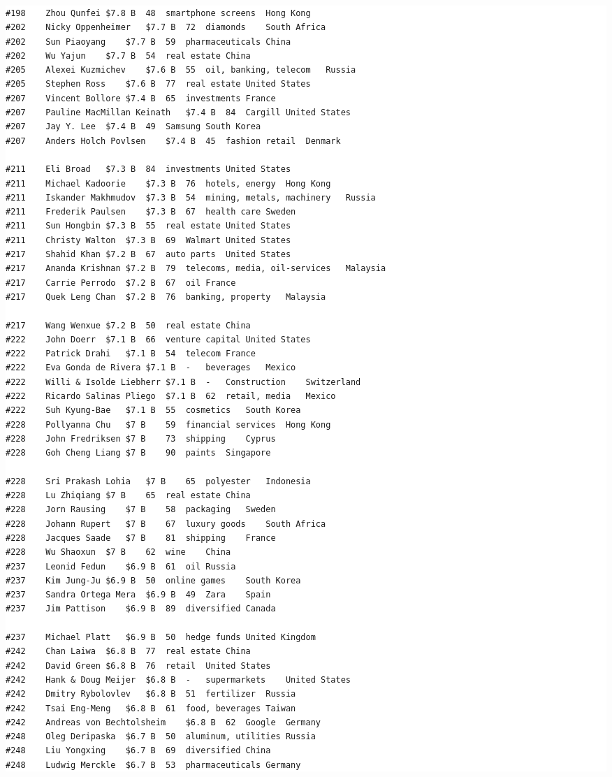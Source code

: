 	#198	Zhou Qunfei	$7.8 B	48	smartphone screens	Hong Kong
	#202	Nicky Oppenheimer	$7.7 B	72	diamonds	South Africa
	#202	Sun Piaoyang	$7.7 B	59	pharmaceuticals	China
	#202	Wu Yajun	$7.7 B	54	real estate	China
	#205	Alexei Kuzmichev	$7.6 B	55	oil, banking, telecom	Russia
	#205	Stephen Ross	$7.6 B	77	real estate	United States
	#207	Vincent Bollore	$7.4 B	65	investments	France
	#207	Pauline MacMillan Keinath	$7.4 B	84	Cargill	United States
	#207	Jay Y. Lee	$7.4 B	49	Samsung	South Korea
	#207	Anders Holch Povlsen	$7.4 B	45	fashion retail	Denmark

	#211	Eli Broad	$7.3 B	84	investments	United States
	#211	Michael Kadoorie	$7.3 B	76	hotels, energy	Hong Kong
	#211	Iskander Makhmudov	$7.3 B	54	mining, metals, machinery	Russia
	#211	Frederik Paulsen	$7.3 B	67	health care	Sweden
	#211	Sun Hongbin	$7.3 B	55	real estate	United States
	#211	Christy Walton	$7.3 B	69	Walmart	United States
	#217	Shahid Khan	$7.2 B	67	auto parts	United States
	#217	Ananda Krishnan	$7.2 B	79	telecoms, media, oil-services	Malaysia
	#217	Carrie Perrodo	$7.2 B	67	oil	France
	#217	Quek Leng Chan	$7.2 B	76	banking, property	Malaysia

	#217	Wang Wenxue	$7.2 B	50	real estate	China
	#222	John Doerr	$7.1 B	66	venture capital	United States
	#222	Patrick Drahi	$7.1 B	54	telecom	France
	#222	Eva Gonda de Rivera	$7.1 B	-	beverages	Mexico
	#222	Willi & Isolde Liebherr	$7.1 B	-	Construction	Switzerland
	#222	Ricardo Salinas Pliego	$7.1 B	62	retail, media	Mexico
	#222	Suh Kyung-Bae	$7.1 B	55	cosmetics	South Korea
	#228	Pollyanna Chu	$7 B	59	financial services	Hong Kong
	#228	John Fredriksen	$7 B	73	shipping	Cyprus
	#228	Goh Cheng Liang	$7 B	90	paints	Singapore

	#228	Sri Prakash Lohia	$7 B	65	polyester	Indonesia
	#228	Lu Zhiqiang	$7 B	65	real estate	China
	#228	Jorn Rausing	$7 B	58	packaging	Sweden
	#228	Johann Rupert	$7 B	67	luxury goods	South Africa
	#228	Jacques Saade	$7 B	81	shipping	France
	#228	Wu Shaoxun	$7 B	62	wine	China
	#237	Leonid Fedun	$6.9 B	61	oil	Russia
	#237	Kim Jung-Ju	$6.9 B	50	online games	South Korea
	#237	Sandra Ortega Mera	$6.9 B	49	Zara	Spain
	#237	Jim Pattison	$6.9 B	89	diversified	Canada

	#237	Michael Platt	$6.9 B	50	hedge funds	United Kingdom
	#242	Chan Laiwa	$6.8 B	77	real estate	China
	#242	David Green	$6.8 B	76	retail	United States
	#242	Hank & Doug Meijer	$6.8 B	-	supermarkets	United States
	#242	Dmitry Rybolovlev	$6.8 B	51	fertilizer	Russia
	#242	Tsai Eng-Meng	$6.8 B	61	food, beverages	Taiwan
	#242	Andreas von Bechtolsheim	$6.8 B	62	Google	Germany
	#248	Oleg Deripaska	$6.7 B	50	aluminum, utilities	Russia
	#248	Liu Yongxing	$6.7 B	69	diversified	China
	#248	Ludwig Merckle	$6.7 B	53	pharmaceuticals	Germany
